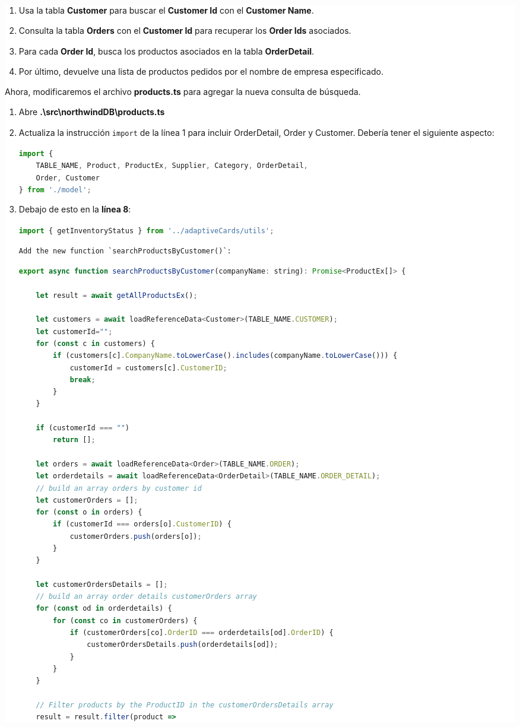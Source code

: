 1. Usa la tabla **Customer** para buscar el **Customer Id** con el **Customer Name**. 

1. Consulta la tabla **Orders** con el **Customer Id** para recuperar los **Order Ids** asociados. 

1. Para cada **Order Id**, busca los productos asociados en la tabla **OrderDetail**. 

1. Por último, devuelve una lista de productos pedidos por el nombre de empresa especificado.

Ahora, modificaremos el archivo **products.ts** para agregar la nueva consulta de búsqueda.

1. Abre **.\src\northwindDB\products.ts**

1. Actualiza la instrucción `import` de la línea 1 para incluir OrderDetail, Order y Customer. Debería tener el siguiente aspecto:

   ```javascript
   import {
       TABLE_NAME, Product, ProductEx, Supplier, Category, OrderDetail,
       Order, Customer
   } from './model';
   ```

1. Debajo de esto en la **línea 8**:

   ```javascript
   import { getInventoryStatus } from '../adaptiveCards/utils';
   ```

       Add the new function `searchProductsByCustomer()`:

   ```javascript
   export async function searchProductsByCustomer(companyName: string): Promise<ProductEx[]> {

       let result = await getAllProductsEx();
   
       let customers = await loadReferenceData<Customer>(TABLE_NAME.CUSTOMER);
       let customerId="";
       for (const c in customers) {
           if (customers[c].CompanyName.toLowerCase().includes(companyName.toLowerCase())) {
               customerId = customers[c].CustomerID;
               break;
           }
       }
       
       if (customerId === "") 
           return [];

       let orders = await loadReferenceData<Order>(TABLE_NAME.ORDER);
       let orderdetails = await loadReferenceData<OrderDetail>(TABLE_NAME.ORDER_DETAIL);
       // build an array orders by customer id
       let customerOrders = [];
       for (const o in orders) {
           if (customerId === orders[o].CustomerID) {
               customerOrders.push(orders[o]);
           }
       }
       
       let customerOrdersDetails = [];
       // build an array order details customerOrders array
       for (const od in orderdetails) {
           for (const co in customerOrders) {
               if (customerOrders[co].OrderID === orderdetails[od].OrderID) {
                   customerOrdersDetails.push(orderdetails[od]);
               }
           }
       }

       // Filter products by the ProductID in the customerOrdersDetails array
       result = result.filter(product => 
   ```